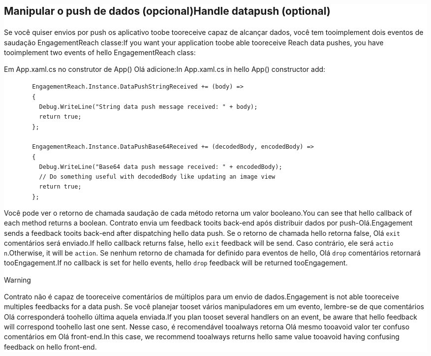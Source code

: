## <a name="handle-datapush-optional"></a><span data-ttu-id="2eb9b-153">Manipular o push de dados (opcional)</span><span class="sxs-lookup"><span data-stu-id="2eb9b-153">Handle datapush (optional)</span></span>
<span data-ttu-id="2eb9b-154">Se você quiser envios por push os aplicativo toobe tooreceive capaz de alcançar dados, você tem tooimplement dois eventos de saudação EngagementReach classe:</span><span class="sxs-lookup"><span data-stu-id="2eb9b-154">If you want your application toobe able tooreceive Reach data pushes, you have tooimplement two events of hello EngagementReach class:</span></span>

<span data-ttu-id="2eb9b-155">Em App.xaml.cs no construtor de App() Olá adicione:</span><span class="sxs-lookup"><span data-stu-id="2eb9b-155">In App.xaml.cs in hello App() constructor add:</span></span>

            EngagementReach.Instance.DataPushStringReceived += (body) =>
            {
              Debug.WriteLine("String data push message received: " + body);
              return true;
            };

            EngagementReach.Instance.DataPushBase64Received += (decodedBody, encodedBody) =>
            {
              Debug.WriteLine("Base64 data push message received: " + encodedBody);
              // Do something useful with decodedBody like updating an image view
              return true;
            };

<span data-ttu-id="2eb9b-156">Você pode ver o retorno de chamada saudação de cada método retorna um valor booleano.</span><span class="sxs-lookup"><span data-stu-id="2eb9b-156">You can see that hello callback of each method returns a boolean.</span></span> <span data-ttu-id="2eb9b-157">Contrato envia um feedback tooits back-end após distribuir dados por push-Olá.</span><span class="sxs-lookup"><span data-stu-id="2eb9b-157">Engagement sends a feedback tooits back-end after dispatching hello data push.</span></span> <span data-ttu-id="2eb9b-158">Se o retorno de chamada hello retorna false, Olá `exit` comentários será enviado.</span><span class="sxs-lookup"><span data-stu-id="2eb9b-158">If hello callback returns false, hello `exit` feedback will be send.</span></span> <span data-ttu-id="2eb9b-159">Caso contrário, ele será `action`.</span><span class="sxs-lookup"><span data-stu-id="2eb9b-159">Otherwise, it will be `action`.</span></span> <span data-ttu-id="2eb9b-160">Se nenhum retorno de chamada for definido para eventos de hello, Olá `drop` comentários retornará tooEngagement.</span><span class="sxs-lookup"><span data-stu-id="2eb9b-160">If no callback is set for hello events, hello `drop` feedback will be returned tooEngagement.</span></span>

> [!WARNING]
> <span data-ttu-id="2eb9b-161">Contrato não é capaz de tooreceive comentários de múltiplos para um envio de dados.</span><span class="sxs-lookup"><span data-stu-id="2eb9b-161">Engagement is not able tooreceive multiples feedbacks for a data push.</span></span> <span data-ttu-id="2eb9b-162">Se você planejar tooset vários manipuladores em um evento, lembre-se de que comentários Olá corresponderá toohello última aquela enviada.</span><span class="sxs-lookup"><span data-stu-id="2eb9b-162">If you plan tooset several handlers on an event, be aware that hello feedback will correspond toohello last one sent.</span></span> <span data-ttu-id="2eb9b-163">Nesse caso, é recomendável tooalways retorna Olá mesmo tooavoid valor ter confuso comentários em Olá front-end.</span><span class="sxs-lookup"><span data-stu-id="2eb9b-163">In this case, we recommend tooalways returns hello same value tooavoid having confusing feedback on hello front-end.</span></span>
> 
> 
